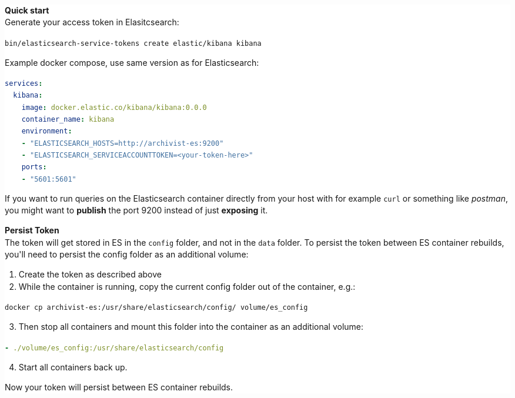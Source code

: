 **Quick start**  
Generate your access token in Elasitcsearch:
```bash
bin/elasticsearch-service-tokens create elastic/kibana kibana
```

Example docker compose, use same version as for Elasticsearch:
```yml
services:
  kibana:
    image: docker.elastic.co/kibana/kibana:0.0.0
    container_name: kibana
    environment:
    - "ELASTICSEARCH_HOSTS=http://archivist-es:9200"
    - "ELASTICSEARCH_SERVICEACCOUNTTOKEN=<your-token-here>"
    ports:
    - "5601:5601"
```

If you want to run queries on the Elasticsearch container directly from your host with for example `curl` or something like *postman*, you might want to **publish** the port 9200 instead of just **exposing** it.

**Persist Token**  
The token will get stored in ES in the `config` folder, and not in the `data` folder. To persist the token between ES container rebuilds, you'll need to persist the config folder as an additional volume:

1. Create the token as described above
2. While the container is running, copy the current config folder out of the container, e.g.: 
```
docker cp archivist-es:/usr/share/elasticsearch/config/ volume/es_config
```
3. Then stop all containers and mount this folder into the container as an additional volume:
```yml
- ./volume/es_config:/usr/share/elasticsearch/config
```
4. Start all containers back up.

Now your token will persist between ES container rebuilds.
